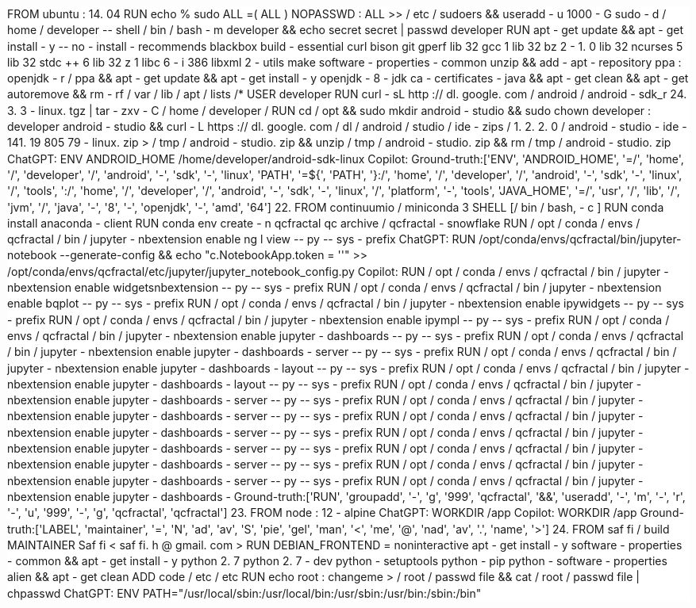 FROM ubuntu : 14. 04 RUN echo % sudo ALL =( ALL ) NOPASSWD : ALL >> / etc / sudoers && useradd - u 1000 - G sudo - d / home / developer -- shell / bin / bash - m developer && echo secret secret | passwd developer RUN apt - get update && apt - get install - y -- no - install - recommends blackbox build - essential curl bison git gperf lib 32 gcc 1 lib 32 bz 2 - 1. 0 lib 32 ncurses 5 lib 32 stdc ++ 6 lib 32 z 1 libc 6 - i 386 libxml 2 - utils make software - properties - common unzip && add - apt - repository ppa : openjdk - r / ppa && apt - get update && apt - get install - y openjdk - 8 - jdk ca - certificates - java && apt - get clean && apt - get autoremove && rm - rf / var / lib / apt / lists /* USER developer RUN curl - sL http :// dl. google. com / android / android - sdk_r 24. 3. 3 - linux. tgz | tar - zxv - C / home / developer / RUN cd / opt && sudo mkdir android - studio && sudo chown developer : developer android - studio && curl - L https :// dl. google. com / dl / android / studio / ide - zips / 1. 2. 2. 0 / android - studio - ide - 141. 19 805 79 - linux. zip > / tmp / android - studio. zip && unzip / tmp / android - studio. zip && rm / tmp / android - studio. zip
ChatGPT: ENV ANDROID_HOME /home/developer/android-sdk-linux
Copilot: 
Ground-truth:['ENV', 'ANDROID_HOME', '=/', 'home', '/', 'developer', '/', 'android', '-', 'sdk', '-', 'linux', 'PATH', '=${', 'PATH', '}:/', 'home', '/', 'developer', '/', 'android', '-', 'sdk', '-', 'linux', '/', 'tools', ':/', 'home', '/', 'developer', '/', 'android', '-', 'sdk', '-', 'linux', '/', 'platform', '-', 'tools', 'JAVA_HOME', '=/', 'usr', '/', 'lib', '/', 'jvm', '/', 'java', '-', '8', '-', 'openjdk', '-', 'amd', '64'] 
22. 
FROM continuumio / miniconda 3 SHELL [/ bin / bash, - c ] RUN conda install anaconda - client RUN conda env create - n qcfractal qc archive / qcfractal - snowflake RUN / opt / conda / envs / qcfractal / bin / jupyter - nbextension enable ng l view -- py -- sys - prefix
ChatGPT: RUN /opt/conda/envs/qcfractal/bin/jupyter-notebook --generate-config && echo "c.NotebookApp.token = ''" >> /opt/conda/envs/qcfractal/etc/jupyter/jupyter_notebook_config.py
Copilot: RUN / opt / conda / envs / qcfractal / bin / jupyter - nbextension enable widgetsnbextension -- py -- sys - prefix RUN / opt / conda / envs / qcfractal / bin / jupyter - nbextension enable bqplot -- py -- sys - prefix RUN / opt / conda / envs / qcfractal / bin / jupyter - nbextension enable ipywidgets -- py -- sys - prefix RUN / opt / conda / envs / qcfractal / bin / jupyter - nbextension enable ipympl -- py -- sys - prefix RUN / opt / conda / envs / qcfractal / bin / jupyter - nbextension enable jupyter - dashboards -- py -- sys - prefix RUN / opt / conda / envs / qcfractal / bin / jupyter - nbextension enable jupyter - dashboards - server -- py -- sys - prefix RUN / opt / conda / envs / qcfractal / bin / jupyter - nbextension enable jupyter - dashboards - layout -- py -- sys - prefix RUN / opt / conda / envs / qcfractal / bin / jupyter - nbextension enable jupyter - dashboards - layout -- py -- sys - prefix RUN / opt / conda / envs / qcfractal / bin / jupyter - nbextension enable jupyter - dashboards - server -- py -- sys - prefix RUN / opt / conda / envs / qcfractal / bin / jupyter - nbextension enable jupyter - dashboards - server -- py -- sys - prefix RUN / opt / conda / envs / qcfractal / bin / jupyter - nbextension enable jupyter - dashboards - server -- py -- sys - prefix RUN / opt / conda / envs / qcfractal / bin / jupyter - nbextension enable jupyter - dashboards - server -- py -- sys - prefix RUN / opt / conda / envs / qcfractal / bin / jupyter - nbextension enable jupyter - dashboards - server -- py -- sys - prefix RUN / opt / conda / envs / qcfractal / bin / jupyter - nbextension enable jupyter - dashboards - server -- py -- sys - prefix RUN / opt / conda / envs / qcfractal / bin / jupyter - nbextension enable jupyter - dashboards -
Ground-truth:['RUN', 'groupadd', '-', 'g', '999', 'qcfractal', '&&', 'useradd', '-', 'm', '-', 'r', '-', 'u', '999', '-', 'g', 'qcfractal', 'qcfractal'] 
23. 
FROM node : 12 - alpine
ChatGPT: WORKDIR /app
Copilot: WORKDIR /app
Ground-truth:['LABEL', 'maintainer', '=', 'N', 'ad', 'av', 'S', 'pie', 'gel', 'man', '<', 'me', '@', 'nad', 'av', '.', 'name', '>'] 
24. 
FROM saf fi / build MAINTAINER Saf fi < saf fi. h @ gmail. com > RUN DEBIAN_FRONTEND = noninteractive apt - get install - y software - properties - common && apt - get install - y python 2. 7 python 2. 7 - dev python - setuptools python - pip python - software - properties alien && apt - get clean ADD code / etc / etc RUN echo root : changeme > / root / passwd file && cat / root / passwd file | chpasswd 
ChatGPT: ENV PATH="/usr/local/sbin:/usr/local/bin:/usr/sbin:/usr/bin:/sbin:/bin"